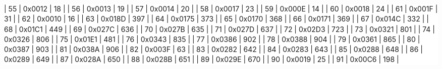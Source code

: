 |      55 | 0x0012      |          18 |
|      56 | 0x0013      |          19 |
|      57 | 0x0014      |          20 |
|      58 | 0x0017      |          23 |
|      59 | 0x000E      |          14 |
|      60 | 0x0018      |          24 |
|      61 | 0x001F      |          31 |
|      62 | 0x0010      |          16 |
|      63 | 0x018D      |         397 |
|      64 | 0x0175      |         373 |
|      65 | 0x0170      |         368 |
|      66 | 0x0171      |         369 |
|      67 | 0x014C      |         332 |
|      68 | 0x01C1      |         449 |
|      69 | 0x027C      |         636 |
|      70 | 0x027B      |         635 |
|      71 | 0x027D      |         637 |
|      72 | 0x02D3      |         723 |
|      73 | 0x0321      |         801 |
|      74 | 0x0326      |         806 |
|      75 | 0x01E1      |         481 |
|      76 | 0x0343      |         835 |
|      77 | 0x0386      |         902 |
|      78 | 0x0388      |         904 |
|      79 | 0x0361      |         865 |
|      80 | 0x0387      |         903 |
|      81 | 0x038A      |         906 |
|      82 | 0x003F      |          63 |
|      83 | 0x0282      |         642 |
|      84 | 0x0283      |         643 |
|      85 | 0x0288      |         648 |
|      86 | 0x0289      |         649 |
|      87 | 0x028A      |         650 |
|      88 | 0x028B      |         651 |
|      89 | 0x029E      |         670 |
|      90 | 0x0019      |          25 |
|      91 | 0x00C6      |         198 |